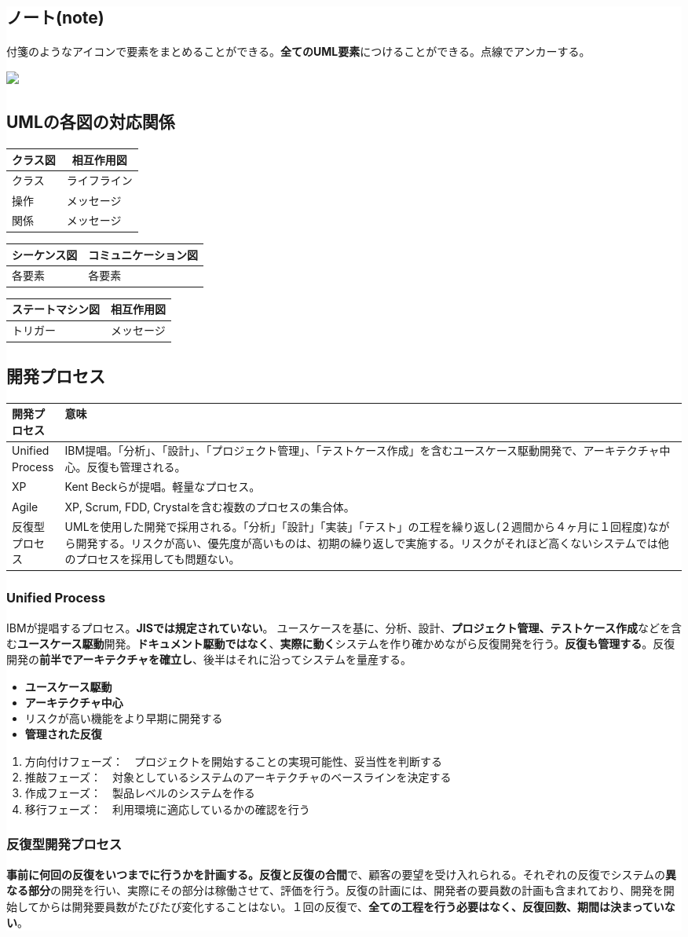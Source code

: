 
## ノート(note)

付箋のようなアイコンで要素をまとめることができる。**全てのUML要素**につけることができる。点線でアンカーする。

![](pic/modeling/note.jpg)

## UMLの各図の対応関係

クラス図 | 相互作用図
------- | --------
クラス | ライフライン
操作 | メッセージ
関係 | メッセージ

シーケンス図 | コミュニケーション図
---------- | ------------------
各要素 | 各要素

ステートマシン図 | 相互作用図
-------------- | ---------
トリガー | メッセージ

## 開発プロセス

開発プロセス | 意味
:--- |:---
Unified Process | IBM提唱。「分析」、「設計」、「プロジェクト管理」、「テストケース作成」を含むユースケース駆動開発で、アーキテクチャ中心。反復も管理される。
XP | Kent Beckらが提唱。軽量なプロセス。
Agile | XP, Scrum, FDD, Crystalを含む複数のプロセスの集合体。
反復型プロセス | UMLを使用した開発で採用される。「分析」「設計」「実装」「テスト」の工程を繰り返し(２週間から４ヶ月に１回程度)ながら開発する。リスクが高い、優先度が高いものは、初期の繰り返しで実施する。リスクがそれほど高くないシステムでは他のプロセスを採用しても問題ない。

### Unified Process

IBMが提唱するプロセス。**JISでは規定されていない**。
ユースケースを基に、分析、設計、**プロジェクト管理、テストケース作成**などを含む**ユースケース駆動**開発。**ドキュメント駆動ではなく**、**実際に動く**システムを作り確かめながら反復開発を行う。**反復も管理する**。反復開発の**前半でアーキテクチャを確立し**、後半はそれに沿ってシステムを量産する。

- **ユースケース駆動**
- **アーキテクチャ中心**
- リスクが高い機能をより早期に開発する
- **管理された反復**

1. 方向付けフェーズ：　プロジェクトを開始することの実現可能性、妥当性を判断する
1. 推敲フェーズ：　対象としているシステムのアーキテクチャのベースラインを決定する
1. 作成フェーズ：　製品レベルのシステムを作る
1. 移行フェーズ：　利用環境に適応しているかの確認を行う

### 反復型開発プロセス

**事前に何回の反復をいつまでに行うかを計画する。反復と反復の合間**で、顧客の要望を受け入れられる。それぞれの反復でシステムの**異なる部分**の開発を行い、実際にその部分は稼働させて、評価を行う。反復の計画には、開発者の要員数の計画も含まれており、開発を開始してからは開発要員数がたびたび変化することはない。１回の反復で、**全ての工程を行う必要はなく、反復回数、期間は決まっていない**。
